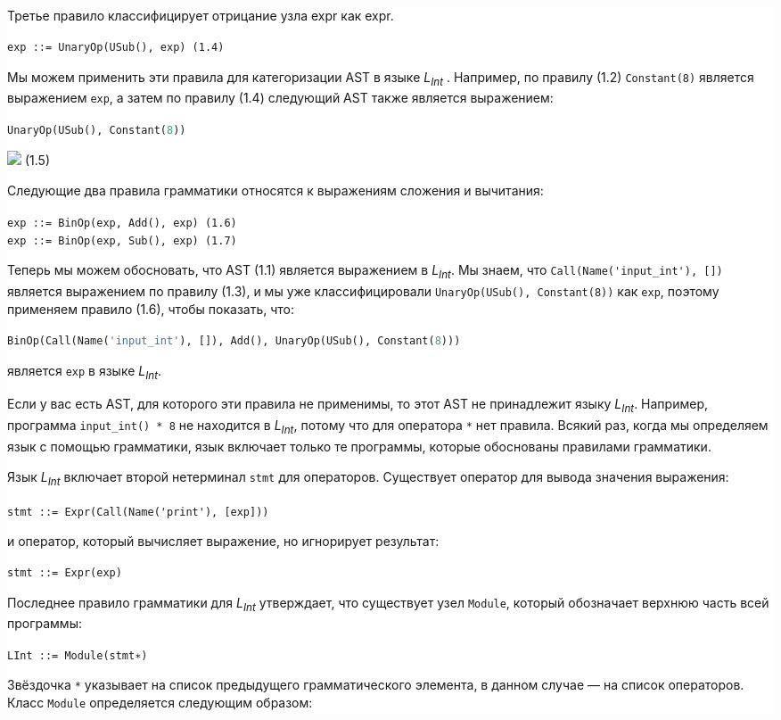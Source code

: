 Третье правило классифицирует отрицание узла expr как expr.

```BNF
exp ::= UnaryOp(USub(), exp) (1.4)
```

Мы можем применить эти правила для категоризации AST в языке $L_{Int}$ . Например, по правилу (1.2) `Constant(8)` является выражением `exp`, а затем по правилу (1.4) следующий AST также является выражением:

```python
UnaryOp(USub(), Constant(8))
```

<img src="{{site.url}}/assets/jpeg/compilation/image03.png" width="100px">
(1.5)

Следующие два правила грамматики относятся к выражениям сложения и вычитания:

```BNF
exp ::= BinOp(exp, Add(), exp) (1.6)
exp ::= BinOp(exp, Sub(), exp) (1.7)
```

Теперь мы можем обосновать, что AST (1.1) является выражением в $L_{Int}$. Мы знаем, что `Call(Name('input_int'), [])` является выражением по правилу (1.3), и мы уже классифицировали `UnaryOp(USub(), Constant(8))` как `exp`, поэтому применяем правило (1.6), чтобы показать, что:

```python
BinOp(Call(Name('input_int'), []), Add(), UnaryOp(USub(), Constant(8)))
```

является `exp` в языке $L_{Int}$.

Если у вас есть AST, для которого эти правила не применимы, то этот AST не принадлежит языку $L_{Int}$. Например, программа `input_int() * 8` не находится в $L_{Int}$, потому что для оператора `*` нет правила. Всякий раз, когда мы определяем язык с помощью грамматики, язык включает только те программы, которые обоснованы правилами грамматики.

Язык $L_{Int}$ включает второй нетерминал `stmt` для операторов. Существует оператор для вывода значения выражения:

```BNF
stmt ::= Expr(Call(Name('print'), [exp]))
```

и оператор, который вычисляет выражение, но игнорирует результат:

```BNF
stmt ::= Expr(exp)
```

Последнее правило грамматики для $L_{Int}$ утверждает, что существует узел `Module`, который обозначает верхнюю часть всей программы:

```BNF
LInt ::= Module(stmt∗)
```

Звёздочка `*` указывает на список предыдущего грамматического элемента, в данном случае — на список операторов. Класс `Module` определяется следующим образом:
